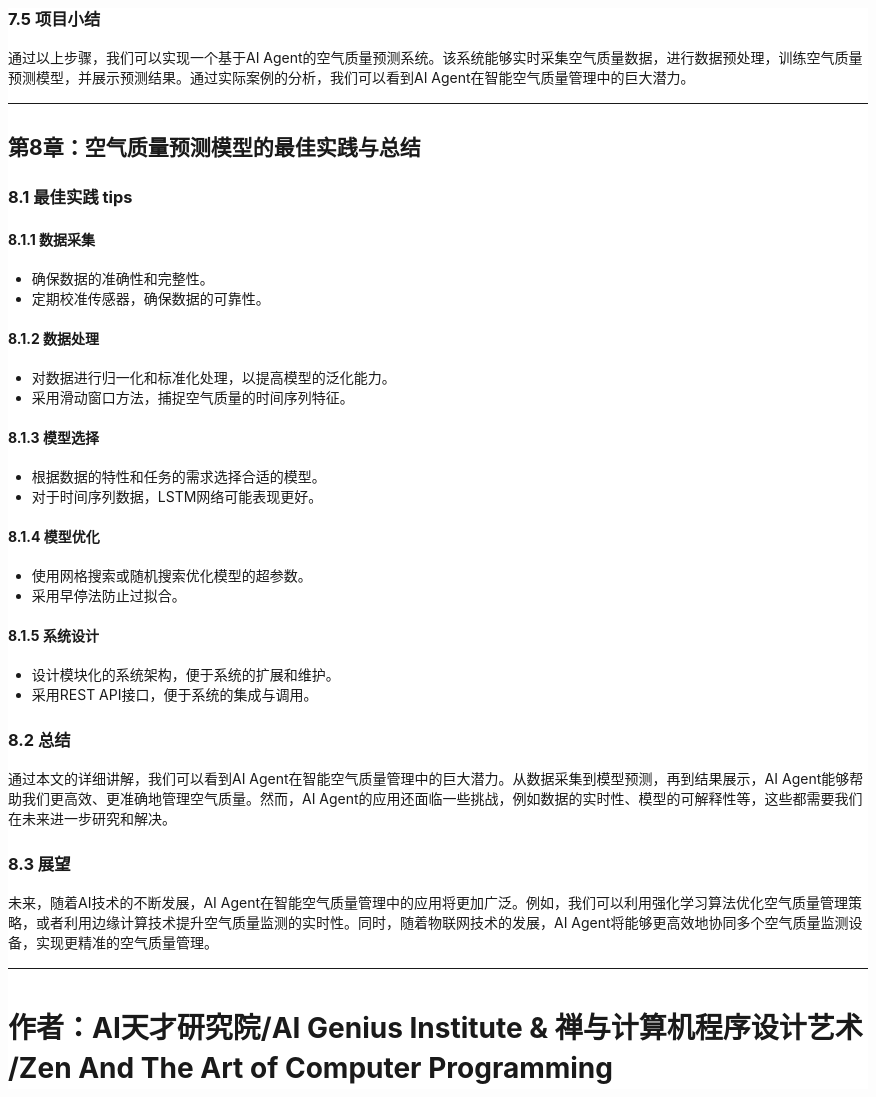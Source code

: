 ### 7.5 项目小结
通过以上步骤，我们可以实现一个基于AI Agent的空气质量预测系统。该系统能够实时采集空气质量数据，进行数据预处理，训练空气质量预测模型，并展示预测结果。通过实际案例的分析，我们可以看到AI Agent在智能空气质量管理中的巨大潜力。

---

## 第8章：空气质量预测模型的最佳实践与总结

### 8.1 最佳实践 tips

#### 8.1.1 数据采集
- 确保数据的准确性和完整性。
- 定期校准传感器，确保数据的可靠性。

#### 8.1.2 数据处理
- 对数据进行归一化和标准化处理，以提高模型的泛化能力。
- 采用滑动窗口方法，捕捉空气质量的时间序列特征。

#### 8.1.3 模型选择
- 根据数据的特性和任务的需求选择合适的模型。
- 对于时间序列数据，LSTM网络可能表现更好。

#### 8.1.4 模型优化
- 使用网格搜索或随机搜索优化模型的超参数。
- 采用早停法防止过拟合。

#### 8.1.5 系统设计
- 设计模块化的系统架构，便于系统的扩展和维护。
- 采用REST API接口，便于系统的集成与调用。

### 8.2 总结
通过本文的详细讲解，我们可以看到AI Agent在智能空气质量管理中的巨大潜力。从数据采集到模型预测，再到结果展示，AI Agent能够帮助我们更高效、更准确地管理空气质量。然而，AI Agent的应用还面临一些挑战，例如数据的实时性、模型的可解释性等，这些都需要我们在未来进一步研究和解决。

### 8.3 展望
未来，随着AI技术的不断发展，AI Agent在智能空气质量管理中的应用将更加广泛。例如，我们可以利用强化学习算法优化空气质量管理策略，或者利用边缘计算技术提升空气质量监测的实时性。同时，随着物联网技术的发展，AI Agent将能够更高效地协同多个空气质量监测设备，实现更精准的空气质量管理。

---

# 作者：AI天才研究院/AI Genius Institute & 禅与计算机程序设计艺术 /Zen And The Art of Computer Programming

